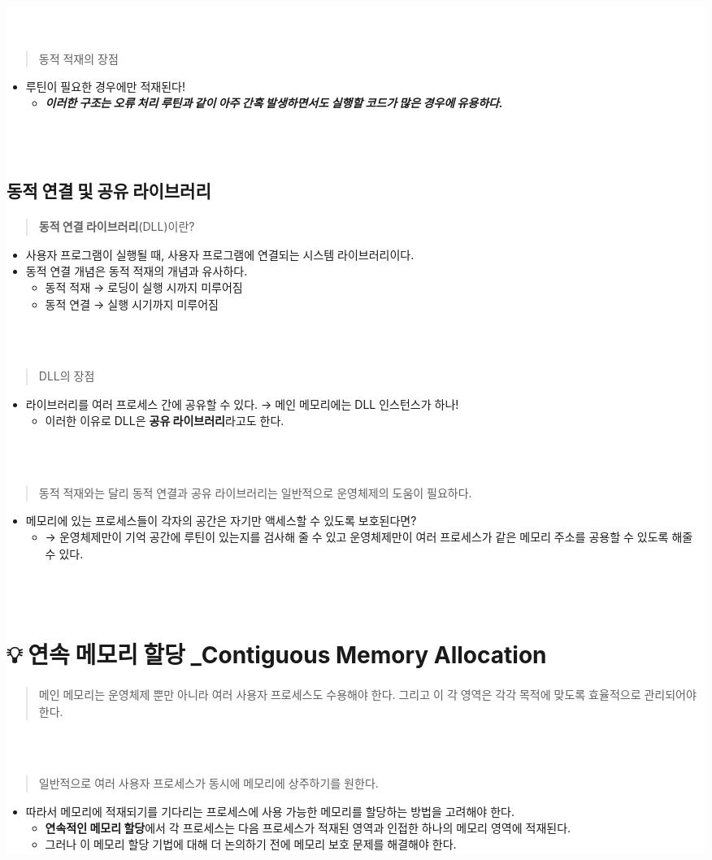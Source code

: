 <br/>

<br/>

> 동적 적재의 장점
> 
- 루틴이 필요한 경우에만 적재된다!
    - ***이러한 구조는 오류 처리 루틴과 같이 아주 간혹 발생하면서도 실행할 코드가 많은 경우에 유용하다.***

<br/>

<br/>

## 동적 연결 및 공유 라이브러리

> **동적 연결 라이브러리**(DLL)이란?
> 
- 사용자 프로그램이 실행될 때, 사용자 프로그램에 연결되는 시스템 라이브러리이다.
- 동적 연결 개념은 동적 적재의 개념과 유사하다.
    - 동적 적재 → 로딩이 실행 시까지 미루어짐
    - 동적 연결 → 실행 시기까지 미루어짐

<br/>

<br/>

> DLL의 장점
> 
- 라이브러리를 여러 프로세스 간에 공유할 수 있다. → 메인 메모리에는 DLL 인스턴스가 하나!
    - 이러한 이유로 DLL은 **공유 라이브러리**라고도 한다.

<br/>

<br/>

> 동적 적재와는 달리 동적 연결과 공유 라이브러리는 일반적으로 운영체제의 도움이 필요하다.
> 
- 메모리에 있는 프로세스들이 각자의 공간은 자기만 액세스할 수 있도록 보호된다면?
    - → 운영체제만이 기억 공간에 루틴이 있는지를 검사해 줄 수 있고 운영체제만이 여러 프로세스가 같은 메모리 주소를 공용할 수 있도록 해줄 수 있다.

<br/>

<br/>

# 💡 연속 메모리 할당 _Contiguous Memory Allocation

> 메인 메모리는 운영체제 뿐만 아니라 여러 사용자 프로세스도 수용해야 한다.
그리고 이 각 영역은 각각 목적에 맞도록 효율적으로 관리되어야 한다.
> 

<br/>

<br/>

> 일반적으로 여러 사용자 프로세스가 동시에 메모리에 상주하기를 원한다.
> 
- 따라서 메모리에 적재되기를 기다리는 프로세스에 사용 가능한 메모리를 할당하는 방법을 고려해야 한다.
    - **연속적인 메모리 할당**에서 각 프로세스는 다음 프로세스가 적재된 영역과 인접한 하나의 메모리 영역에 적재된다.
    - 그러나 이 메모리 할당 기법에 대해 더 논의하기 전에 메모리 보호 문제를 해결해야 한다.
